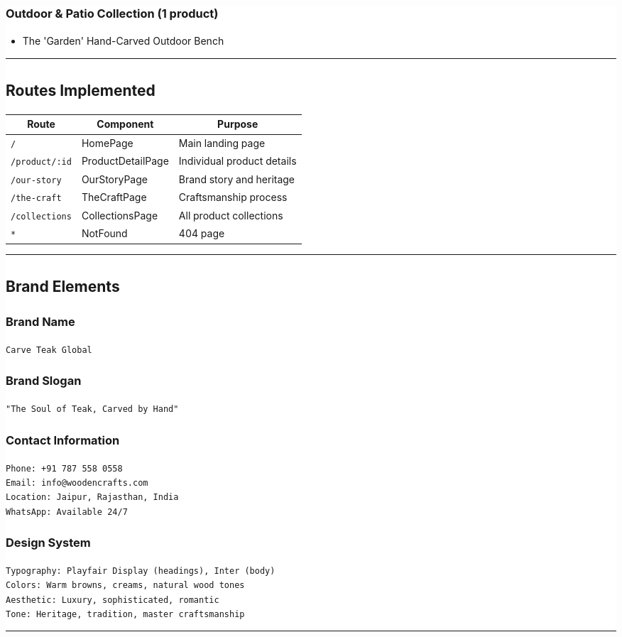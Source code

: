 ### Outdoor & Patio Collection (1 product)
- The 'Garden' Hand-Carved Outdoor Bench

---

## Routes Implemented

| Route | Component | Purpose |
|-------|-----------|---------|
| `/` | HomePage | Main landing page |
| `/product/:id` | ProductDetailPage | Individual product details |
| `/our-story` | OurStoryPage | Brand story and heritage |
| `/the-craft` | TheCraftPage | Craftsmanship process |
| `/collections` | CollectionsPage | All product collections |
| `*` | NotFound | 404 page |

---

## Brand Elements

### Brand Name
```
Carve Teak Global
```

### Brand Slogan
```
"The Soul of Teak, Carved by Hand"
```

### Contact Information
```
Phone: +91 787 558 0558
Email: info@woodencrafts.com
Location: Jaipur, Rajasthan, India
WhatsApp: Available 24/7
```

### Design System
```
Typography: Playfair Display (headings), Inter (body)
Colors: Warm browns, creams, natural wood tones
Aesthetic: Luxury, sophisticated, romantic
Tone: Heritage, tradition, master craftsmanship
```

---
